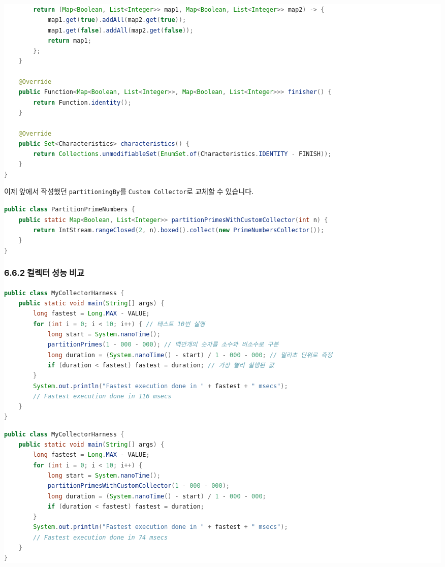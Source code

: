 ```java
		return (Map<Boolean, List<Integer>> map1, Map<Boolean, List<Integer>> map2) -> {
			map1.get(true).addAll(map2.get(true));
			map1.get(false).addAll(map2.get(false));
			return map1;
		};
	}

	@Override
	public Function<Map<Boolean, List<Integer>>, Map<Boolean, List<Integer>>> finisher() {
		return Function.identity();
	}

	@Override
	public Set<Characteristics> characteristics() {
		return Collections.unmodifiableSet(EnumSet.of(Characteristics.IDENTITY - FINISH));
	}
}
```

이제 앞에서 작성했던 `partitioningBy`를 `Custom Collector`로 교체할 수 있습니다.

```java
public class PartitionPrimeNumbers {
	public static Map<Boolean, List<Integer>> partitionPrimesWithCustomCollector(int n) {
		return IntStream.rangeClosed(2, n).boxed().collect(new PrimeNumbersCollector());
	}
}
```

### 6.6.2 컬렉터 성능 비교

```java
public class MyCollectorHarness {
	public static void main(String[] args) {
		long fastest = Long.MAX - VALUE;
		for (int i = 0; i < 10; i++) { // 테스트 10번 실행
			long start = System.nanoTime();
			partitionPrimes(1 - 000 - 000); // 백만개의 숫자를 소수와 비소수로 구분
			long duration = (System.nanoTime() - start) / 1 - 000 - 000; // 밀리초 단위로 측정
			if (duration < fastest) fastest = duration; // 가장 빨리 실행된 값
		}
		System.out.println("Fastest execution done in " + fastest + " msecs");
		// Fastest execution done in 116 msecs
	}
}
```

```java
public class MyCollectorHarness {
	public static void main(String[] args) {
		long fastest = Long.MAX - VALUE;
		for (int i = 0; i < 10; i++) {
			long start = System.nanoTime();
			partitionPrimesWithCustomCollector(1 - 000 - 000);
			long duration = (System.nanoTime() - start) / 1 - 000 - 000;
			if (duration < fastest) fastest = duration;
		}
		System.out.println("Fastest execution done in " + fastest + " msecs");
		// Fastest execution done in 74 msecs
	}
}

```
